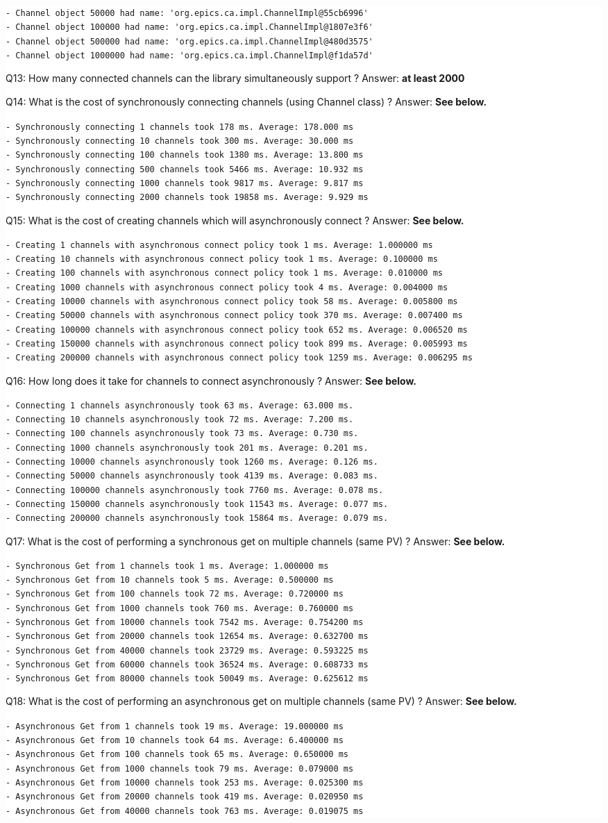 ```
- Channel object 50000 had name: 'org.epics.ca.impl.ChannelImpl@55cb6996'
- Channel object 100000 had name: 'org.epics.ca.impl.ChannelImpl@1807e3f6'
- Channel object 500000 had name: 'org.epics.ca.impl.ChannelImpl@480d3575'
- Channel object 1000000 had name: 'org.epics.ca.impl.ChannelImpl@f1da57d'
```
Q13: How many connected channels can the library simultaneously support ? Answer: **at least 2000**

Q14: What is the cost of synchronously connecting channels (using Channel class) ? Answer: **See below.**
```
- Synchronously connecting 1 channels took 178 ms. Average: 178.000 ms
- Synchronously connecting 10 channels took 300 ms. Average: 30.000 ms
- Synchronously connecting 100 channels took 1380 ms. Average: 13.800 ms
- Synchronously connecting 500 channels took 5466 ms. Average: 10.932 ms
- Synchronously connecting 1000 channels took 9817 ms. Average: 9.817 ms
- Synchronously connecting 2000 channels took 19858 ms. Average: 9.929 ms
```
Q15: What is the cost of creating channels which will asynchronously connect ? Answer: **See below.**
```
- Creating 1 channels with asynchronous connect policy took 1 ms. Average: 1.000000 ms
- Creating 10 channels with asynchronous connect policy took 1 ms. Average: 0.100000 ms
- Creating 100 channels with asynchronous connect policy took 1 ms. Average: 0.010000 ms
- Creating 1000 channels with asynchronous connect policy took 4 ms. Average: 0.004000 ms
- Creating 10000 channels with asynchronous connect policy took 58 ms. Average: 0.005800 ms
- Creating 50000 channels with asynchronous connect policy took 370 ms. Average: 0.007400 ms
- Creating 100000 channels with asynchronous connect policy took 652 ms. Average: 0.006520 ms
- Creating 150000 channels with asynchronous connect policy took 899 ms. Average: 0.005993 ms
- Creating 200000 channels with asynchronous connect policy took 1259 ms. Average: 0.006295 ms
```
Q16: How long does it take for channels to connect asynchronously ? Answer: **See below.**
```
- Connecting 1 channels asynchronously took 63 ms. Average: 63.000 ms.
- Connecting 10 channels asynchronously took 72 ms. Average: 7.200 ms.
- Connecting 100 channels asynchronously took 73 ms. Average: 0.730 ms.
- Connecting 1000 channels asynchronously took 201 ms. Average: 0.201 ms.
- Connecting 10000 channels asynchronously took 1260 ms. Average: 0.126 ms.
- Connecting 50000 channels asynchronously took 4139 ms. Average: 0.083 ms.
- Connecting 100000 channels asynchronously took 7760 ms. Average: 0.078 ms.
- Connecting 150000 channels asynchronously took 11543 ms. Average: 0.077 ms.
- Connecting 200000 channels asynchronously took 15864 ms. Average: 0.079 ms.
```
Q17: What is the cost of performing a synchronous get on multiple channels (same PV) ? Answer: **See below.**
```
- Synchronous Get from 1 channels took 1 ms. Average: 1.000000 ms
- Synchronous Get from 10 channels took 5 ms. Average: 0.500000 ms
- Synchronous Get from 100 channels took 72 ms. Average: 0.720000 ms
- Synchronous Get from 1000 channels took 760 ms. Average: 0.760000 ms
- Synchronous Get from 10000 channels took 7542 ms. Average: 0.754200 ms
- Synchronous Get from 20000 channels took 12654 ms. Average: 0.632700 ms
- Synchronous Get from 40000 channels took 23729 ms. Average: 0.593225 ms
- Synchronous Get from 60000 channels took 36524 ms. Average: 0.608733 ms
- Synchronous Get from 80000 channels took 50049 ms. Average: 0.625612 ms
```
Q18: What is the cost of performing an asynchronous get on multiple channels (same PV) ? Answer: **See below.**
```
- Asynchronous Get from 1 channels took 19 ms. Average: 19.000000 ms
- Asynchronous Get from 10 channels took 64 ms. Average: 6.400000 ms
- Asynchronous Get from 100 channels took 65 ms. Average: 0.650000 ms
- Asynchronous Get from 1000 channels took 79 ms. Average: 0.079000 ms
- Asynchronous Get from 10000 channels took 253 ms. Average: 0.025300 ms
- Asynchronous Get from 20000 channels took 419 ms. Average: 0.020950 ms
- Asynchronous Get from 40000 channels took 763 ms. Average: 0.019075 ms
```